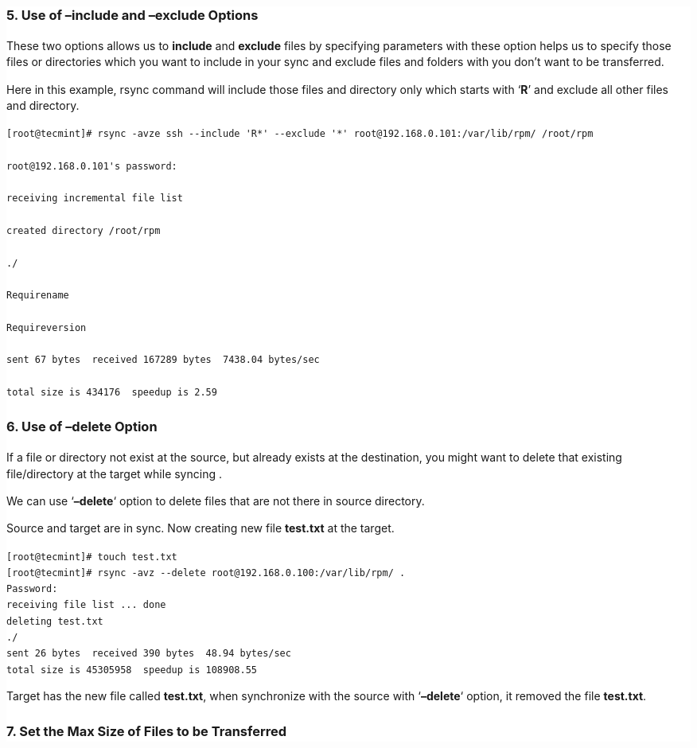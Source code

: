 ### 5. Use of –include and –exclude Options

These two options allows us to **include** and **exclude** files by specifying parameters with these
option helps us to specify those files or directories which you want to include in your sync and
exclude files and folders with you don’t want to be transferred.

Here in this example, rsync command will include those files and directory only which starts with
‘**R**’ and exclude all other files and directory.

```
[root@tecmint]# rsync -avze ssh --include 'R*' --exclude '*' root@192.168.0.101:/var/lib/rpm/ /root/rpm

root@192.168.0.101's password:

receiving incremental file list

created directory /root/rpm

./

Requirename

Requireversion

sent 67 bytes  received 167289 bytes  7438.04 bytes/sec

total size is 434176  speedup is 2.59
```

### 6. Use of –delete Option

If a file or directory not exist at the source, but already exists at the destination, you might
want to delete that existing file/directory at the target while syncing .

We can use ‘**–delete**‘ option to delete files that are not there in source directory.

Source and target are in sync. Now creating new file **test.txt** at the target.

```
[root@tecmint]# touch test.txt
[root@tecmint]# rsync -avz --delete root@192.168.0.100:/var/lib/rpm/ .
Password:
receiving file list ... done
deleting test.txt
./
sent 26 bytes  received 390 bytes  48.94 bytes/sec
total size is 45305958  speedup is 108908.55
```

Target has the new file called **test.txt**, when synchronize with the source with ‘**–delete**‘
option, it removed the file **test.txt**.

### 7. Set the Max Size of Files to be Transferred
